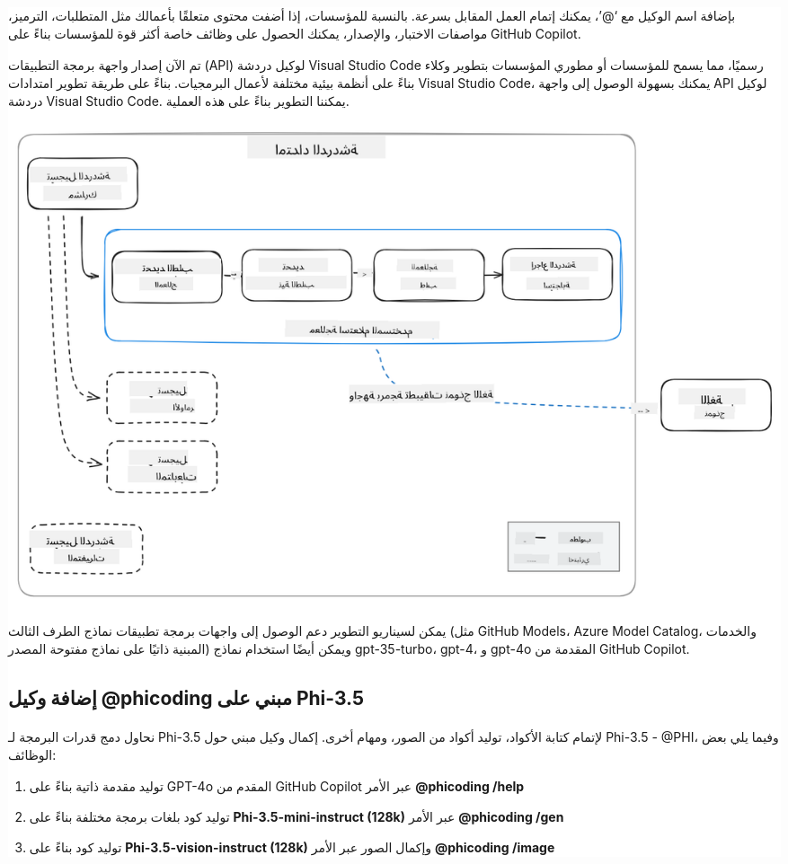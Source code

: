 بإضافة اسم الوكيل مع ‘@’، يمكنك إتمام العمل المقابل بسرعة. بالنسبة للمؤسسات، إذا أضفت محتوى متعلقًا بأعمالك مثل المتطلبات، الترميز، مواصفات الاختبار، والإصدار، يمكنك الحصول على وظائف خاصة أكثر قوة للمؤسسات بناءً على GitHub Copilot.

تم الآن إصدار واجهة برمجة التطبيقات (API) لوكيل دردشة Visual Studio Code رسميًا، مما يسمح للمؤسسات أو مطوري المؤسسات بتطوير وكلاء بناءً على أنظمة بيئية مختلفة لأعمال البرمجيات. بناءً على طريقة تطوير امتدادات Visual Studio Code، يمكنك بسهولة الوصول إلى واجهة API لوكيل دردشة Visual Studio Code. يمكننا التطوير بناءً على هذه العملية.

![diagram](../../../../../../translated_images/diagram.ca70d2866762f1155a89e483e77537aa08087e04c909992595dc0cbe9b3a6a80.ar.png)

يمكن لسيناريو التطوير دعم الوصول إلى واجهات برمجة تطبيقات نماذج الطرف الثالث (مثل GitHub Models، Azure Model Catalog، والخدمات المبنية ذاتيًا على نماذج مفتوحة المصدر) ويمكن أيضًا استخدام نماذج gpt-35-turbo، gpt-4، و gpt-4o المقدمة من GitHub Copilot.

## **إضافة وكيل @phicoding مبني على Phi-3.5**

نحاول دمج قدرات البرمجة لـ Phi-3.5 لإتمام كتابة الأكواد، توليد أكواد من الصور، ومهام أخرى. إكمال وكيل مبني حول Phi-3.5 - @PHI، وفيما يلي بعض الوظائف:

1. توليد مقدمة ذاتية بناءً على GPT-4o المقدم من GitHub Copilot عبر الأمر **@phicoding /help**

2. توليد كود بلغات برمجة مختلفة بناءً على **Phi-3.5-mini-instruct (128k)** عبر الأمر **@phicoding /gen**

3. توليد كود بناءً على **Phi-3.5-vision-instruct (128k)** وإكمال الصور عبر الأمر **@phicoding /image**
